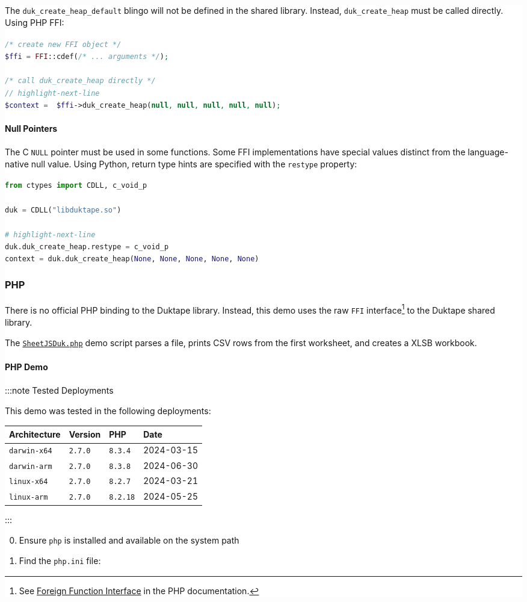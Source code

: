 The `duk_create_heap_default` blingo will not be defined in the shared library.
Instead, `duk_create_heap` must be called directly. Using PHP FFI:

```php
/* create new FFI object */
$ffi = FFI::cdef(/* ... arguments */);

/* call duk_create_heap directly */
// highlight-next-line
$context =  $ffi->duk_create_heap(null, null, null, null, null);
```

#### Null Pointers

The C `NULL` pointer must be used in some functions. Some FFI implementations
have special values distinct from the language-native null value. Using Python,
return type hints are specified with the `restype` property:

```py
from ctypes import CDLL, c_void_p

duk = CDLL("libduktape.so")

# highlight-next-line
duk.duk_create_heap.restype = c_void_p
context = duk.duk_create_heap(None, None, None, None, None)
```

### PHP

There is no official PHP binding to the Duktape library. Instead, this demo uses
the raw `FFI` interface[^1] to the Duktape shared library.

The [`SheetJSDuk.php`](pathname:///duk/SheetJSDuk.php) demo script parses a
file, prints CSV rows from the first worksheet, and creates a XLSB workbook.

#### PHP Demo

:::note Tested Deployments

This demo was tested in the following deployments:

| Architecture | Version | PHP      | Date       |
|:-------------|:--------|:---------|:-----------|
| `darwin-x64` | `2.7.0` | `8.3.4`  | 2024-03-15 |
| `darwin-arm` | `2.7.0` | `8.3.8`  | 2024-06-30 |
| `linux-x64`  | `2.7.0` | `8.2.7`  | 2024-03-21 |
| `linux-arm`  | `2.7.0` | `8.2.18` | 2024-05-25 |

:::

0) Ensure `php` is installed and available on the system path

1) Find the `php.ini` file:


[^1]: See [Foreign Function Interface](https://www.php.net/manual/en/book.ffi.php) in the PHP documentation.
[^2]: See [`ctypes`](https://docs.python.org/3/library/ctypes.html) in the Python documentation.